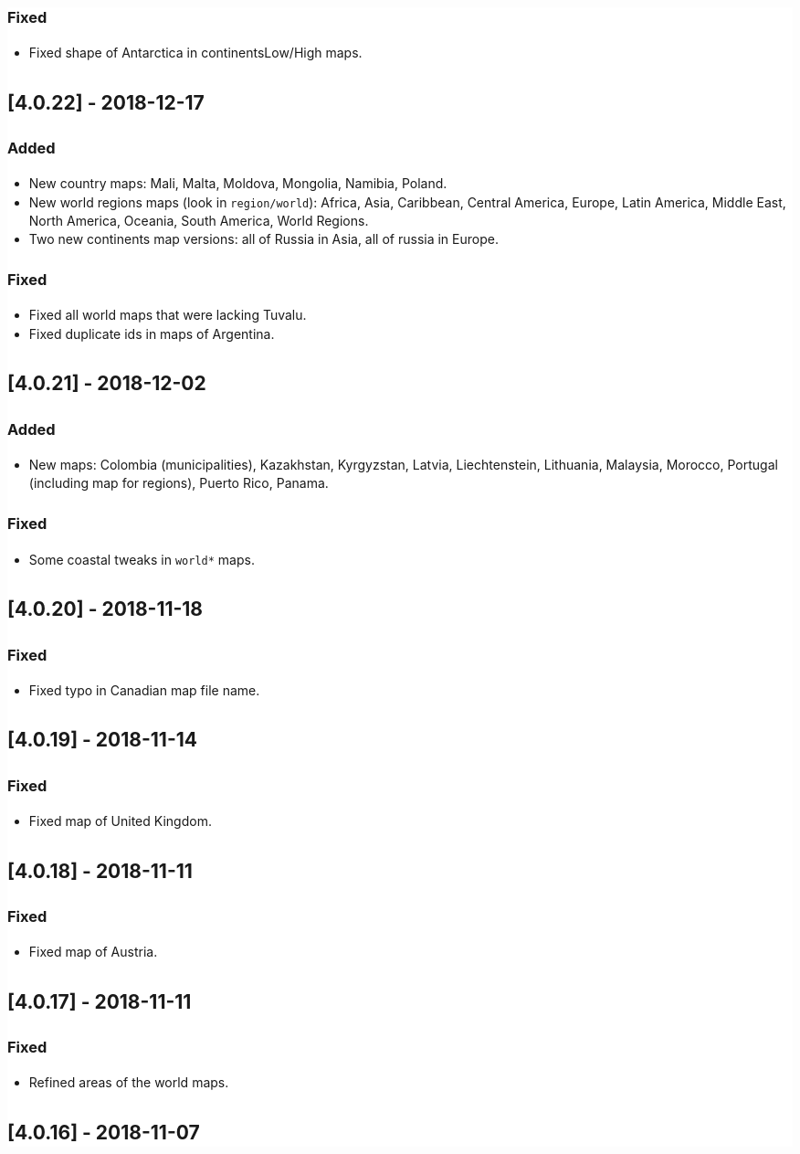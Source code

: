 ### Fixed
- Fixed shape of Antarctica in continentsLow/High maps.

## [4.0.22] - 2018-12-17

### Added
- New country maps: Mali, Malta, Moldova, Mongolia, Namibia, Poland.
- New world regions maps (look in `region/world`): Africa, Asia, Caribbean, Central America, Europe, Latin America, Middle East, North America, Oceania, South America, World Regions.
- Two new continents map versions: all of Russia in Asia, all of russia in Europe.

### Fixed
- Fixed all world maps that were lacking Tuvalu.
- Fixed duplicate ids in maps of Argentina.

## [4.0.21] - 2018-12-02

### Added
- New maps: Colombia (municipalities), Kazakhstan, Kyrgyzstan, Latvia, Liechtenstein, Lithuania, Malaysia, Morocco, Portugal (including map for regions), Puerto Rico, Panama.

### Fixed
- Some coastal tweaks in `world*` maps.

## [4.0.20] - 2018-11-18

### Fixed
- Fixed typo in Canadian map file name.

## [4.0.19] - 2018-11-14

### Fixed
- Fixed map of United Kingdom.

## [4.0.18] - 2018-11-11

### Fixed
- Fixed map of Austria.

## [4.0.17] - 2018-11-11

### Fixed
- Refined areas of the world maps.

## [4.0.16] - 2018-11-07
